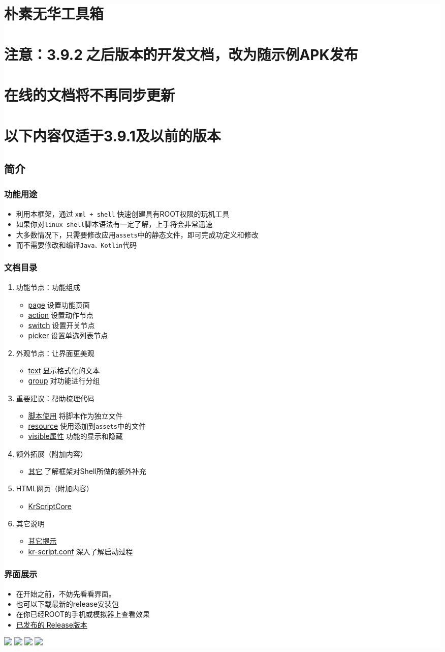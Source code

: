 # 朴素无华工具箱
# 注意：3.9.2 之后版本的开发文档，改为随示例APK发布
# 在线的文档将不再同步更新
# 以下内容仅适于3.9.1及以前的版本

## 简介

### 功能用途
- 利用本框架，通过 `xml + shell` 快速创建具有ROOT权限的玩机工具
- 如果你对`linux shell`脚本语法有一定了解，上手将会非常迅速
- 大多数情况下，只需要修改应用`assets`中的静态文件，即可完成功定义和修改
- 而不需要修改和编译`Java、Kotlin`代码

### 文档目录

1. 功能节点：功能组成
    - [page](./docs/Page.md) 设置功能页面
    - [action](./docs/Action.md) 设置动作节点
    - [switch](./docs/Switch.md) 设置开关节点
    - [picker](./docs/Picker.md) 设置单选列表节点

2. 外观节点：让界面更美观
    - [text](./docs/Text.md) 显示格式化的文本
    - [group](./docs/Group.md) 对功能进行分组

3. 重要建议：帮助梳理代码
    - [脚本使用](./docs/Script.md) 将脚本作为独立文件
    - [resource](./docs/Resource.md) 使用添加到`assets`中的文件
    - [visible属性](./docs/Property_Visible.md) 功能的显示和隐藏

4. 额外拓展（附加内容）
    - [其它](./docs/Extra.md) 了解框架对Shell所做的额外补充

5. HTML网页（附加内容）
    - [KrScriptCore](./docs/js-engine/WebBrowser.md "网页上运行脚本 说明章节")

6. 其它说明
    - [其它提示](./docs/Other.md)
    - [kr-script.conf](./docs/kr-script.conf.md) 深入了解启动过程

### 界面展示
- 在开始之前，不妨先看看界面。
- 也可以下载最新的release安装包
- 在你已经ROOT的手机或模拟器上查看效果
- [已发布的 Release版本](https://github.com/helloklf/kr-scripts/releases)

<img src="./docs/exhibition/home.jpg" height="auto" width="49%" /> <img src="./docs/exhibition/favorite.jpg" height="auto" width="49%" /> <img src="./docs/exhibition/more.jpg" height="auto" width="49%" /> <img src="./docs/exhibition/action-params.jpg" height="auto" width="49%" />
